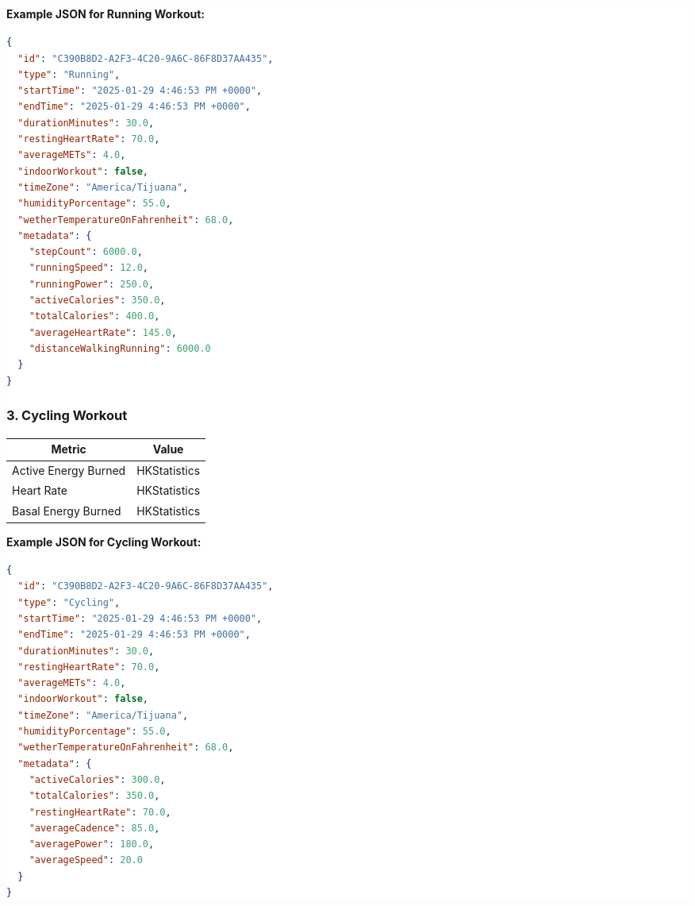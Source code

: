 
**Example JSON for Running Workout:**

```json
{
  "id": "C390B8D2-A2F3-4C20-9A6C-86F8D37AA435",
  "type": "Running",
  "startTime": "2025-01-29 4:46:53 PM +0000",
  "endTime": "2025-01-29 4:46:53 PM +0000",
  "durationMinutes": 30.0,
  "restingHeartRate": 70.0,
  "averageMETs": 4.0,
  "indoorWorkout": false,
  "timeZone": "America/Tijuana",
  "humidityPorcentage": 55.0,
  "wetherTemperatureOnFahrenheit": 68.0,
  "metadata": {
    "stepCount": 6000.0,
    "runningSpeed": 12.0,
    "runningPower": 250.0,
    "activeCalories": 350.0,
    "totalCalories": 400.0,
    "averageHeartRate": 145.0,
    "distanceWalkingRunning": 6000.0
  }
}
```

### 3. **Cycling Workout**
| Metric                    | Value                          |
|---------------------------|--------------------------------|
| Active Energy Burned       | HKStatistics                   |
| Heart Rate                 | HKStatistics                   |
| Basal Energy Burned        | HKStatistics                   |


**Example JSON for Cycling Workout:**

```json
{
  "id": "C390B8D2-A2F3-4C20-9A6C-86F8D37AA435",
  "type": "Cycling",
  "startTime": "2025-01-29 4:46:53 PM +0000",
  "endTime": "2025-01-29 4:46:53 PM +0000",
  "durationMinutes": 30.0,
  "restingHeartRate": 70.0,
  "averageMETs": 4.0,
  "indoorWorkout": false,
  "timeZone": "America/Tijuana",
  "humidityPorcentage": 55.0,
  "wetherTemperatureOnFahrenheit": 68.0,
  "metadata": {
    "activeCalories": 300.0,
    "totalCalories": 350.0,
    "restingHeartRate": 70.0,
    "averageCadence": 85.0,
    "averagePower": 180.0,
    "averageSpeed": 20.0
  }
}
```
